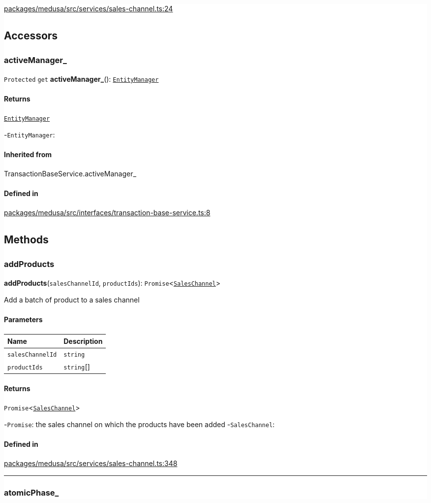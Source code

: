 [packages/medusa/src/services/sales-channel.ts:24](https://github.com/medusajs/medusa/blob/3d9f5ae63/packages/medusa/src/services/sales-channel.ts#L24)

## Accessors

### activeManager\_

`Protected` `get` **activeManager_**(): [`EntityManager`](EntityManager.md)

#### Returns

[`EntityManager`](EntityManager.md)

-`EntityManager`: 

#### Inherited from

TransactionBaseService.activeManager\_

#### Defined in

[packages/medusa/src/interfaces/transaction-base-service.ts:8](https://github.com/medusajs/medusa/blob/3d9f5ae63/packages/medusa/src/interfaces/transaction-base-service.ts#L8)

## Methods

### addProducts

**addProducts**(`salesChannelId`, `productIds`): `Promise`<[`SalesChannel`](SalesChannel.md)\>

Add a batch of product to a sales channel

#### Parameters

| Name | Description |
| :------ | :------ |
| `salesChannelId` | `string` | The id of the sales channel on which to add the products |
| `productIds` | `string`[] | The products ids to attach to the sales channel |

#### Returns

`Promise`<[`SalesChannel`](SalesChannel.md)\>

-`Promise`: the sales channel on which the products have been added
	-`SalesChannel`: 

#### Defined in

[packages/medusa/src/services/sales-channel.ts:348](https://github.com/medusajs/medusa/blob/3d9f5ae63/packages/medusa/src/services/sales-channel.ts#L348)

___

### atomicPhase\_
